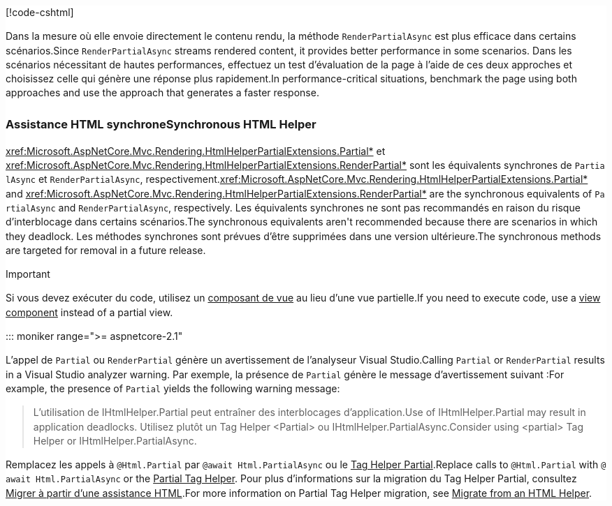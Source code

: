 [!code-cshtml[](partial/sample/PartialViewsSample/Views/Home/Discovery.cshtml?name=snippet_RenderPartialAsync)]

<span data-ttu-id="ec0e4-174">Dans la mesure où elle envoie directement le contenu rendu, la méthode `RenderPartialAsync` est plus efficace dans certains scénarios.</span><span class="sxs-lookup"><span data-stu-id="ec0e4-174">Since `RenderPartialAsync` streams rendered content, it provides better performance in some scenarios.</span></span> <span data-ttu-id="ec0e4-175">Dans les scénarios nécessitant de hautes performances, effectuez un test d’évaluation de la page à l’aide de ces deux approches et choisissez celle qui génère une réponse plus rapidement.</span><span class="sxs-lookup"><span data-stu-id="ec0e4-175">In performance-critical situations, benchmark the page using both approaches and use the approach that generates a faster response.</span></span>

### <a name="synchronous-html-helper"></a><span data-ttu-id="ec0e4-176">Assistance HTML synchrone</span><span class="sxs-lookup"><span data-stu-id="ec0e4-176">Synchronous HTML Helper</span></span>

<span data-ttu-id="ec0e4-177"><xref:Microsoft.AspNetCore.Mvc.Rendering.HtmlHelperPartialExtensions.Partial*> et <xref:Microsoft.AspNetCore.Mvc.Rendering.HtmlHelperPartialExtensions.RenderPartial*> sont les équivalents synchrones de `PartialAsync` et `RenderPartialAsync`, respectivement.</span><span class="sxs-lookup"><span data-stu-id="ec0e4-177"><xref:Microsoft.AspNetCore.Mvc.Rendering.HtmlHelperPartialExtensions.Partial*> and <xref:Microsoft.AspNetCore.Mvc.Rendering.HtmlHelperPartialExtensions.RenderPartial*> are the synchronous equivalents of `PartialAsync` and `RenderPartialAsync`, respectively.</span></span> <span data-ttu-id="ec0e4-178">Les équivalents synchrones ne sont pas recommandés en raison du risque d’interblocage dans certains scénarios.</span><span class="sxs-lookup"><span data-stu-id="ec0e4-178">The synchronous equivalents aren't recommended because there are scenarios in which they deadlock.</span></span> <span data-ttu-id="ec0e4-179">Les méthodes synchrones sont prévues d’être supprimées dans une version ultérieure.</span><span class="sxs-lookup"><span data-stu-id="ec0e4-179">The synchronous methods are targeted for removal in a future release.</span></span>

> [!IMPORTANT]
> <span data-ttu-id="ec0e4-180">Si vous devez exécuter du code, utilisez un [composant de vue](xref:mvc/views/view-components) au lieu d’une vue partielle.</span><span class="sxs-lookup"><span data-stu-id="ec0e4-180">If you need to execute code, use a [view component](xref:mvc/views/view-components) instead of a partial view.</span></span>

::: moniker range=">= aspnetcore-2.1"

<span data-ttu-id="ec0e4-181">L’appel de `Partial` ou `RenderPartial` génère un avertissement de l’analyseur Visual Studio.</span><span class="sxs-lookup"><span data-stu-id="ec0e4-181">Calling `Partial` or `RenderPartial` results in a Visual Studio analyzer warning.</span></span> <span data-ttu-id="ec0e4-182">Par exemple, la présence de `Partial` génère le message d’avertissement suivant :</span><span class="sxs-lookup"><span data-stu-id="ec0e4-182">For example, the presence of `Partial` yields the following warning message:</span></span>

> <span data-ttu-id="ec0e4-183">L’utilisation de IHtmlHelper.Partial peut entraîner des interblocages d’application.</span><span class="sxs-lookup"><span data-stu-id="ec0e4-183">Use of IHtmlHelper.Partial may result in application deadlocks.</span></span> <span data-ttu-id="ec0e4-184">Utilisez plutôt un Tag Helper &lt;Partial&gt; ou IHtmlHelper.PartialAsync.</span><span class="sxs-lookup"><span data-stu-id="ec0e4-184">Consider using &lt;partial&gt; Tag Helper or IHtmlHelper.PartialAsync.</span></span>

<span data-ttu-id="ec0e4-185">Remplacez les appels à `@Html.Partial` par `@await Html.PartialAsync` ou le [Tag Helper Partial](xref:mvc/views/tag-helpers/builtin-th/partial-tag-helper).</span><span class="sxs-lookup"><span data-stu-id="ec0e4-185">Replace calls to `@Html.Partial` with `@await Html.PartialAsync` or the [Partial Tag Helper](xref:mvc/views/tag-helpers/builtin-th/partial-tag-helper).</span></span> <span data-ttu-id="ec0e4-186">Pour plus d’informations sur la migration du Tag Helper Partial, consultez [Migrer à partir d’une assistance HTML](xref:mvc/views/tag-helpers/builtin-th/partial-tag-helper#migrate-from-an-html-helper).</span><span class="sxs-lookup"><span data-stu-id="ec0e4-186">For more information on Partial Tag Helper migration, see [Migrate from an HTML Helper](xref:mvc/views/tag-helpers/builtin-th/partial-tag-helper#migrate-from-an-html-helper).</span></span>
